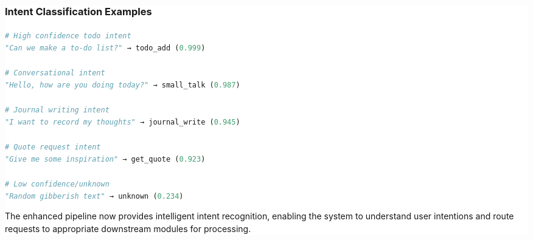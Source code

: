 ### Intent Classification Examples
```python
# High confidence todo intent
"Can we make a to-do list?" → todo_add (0.999)

# Conversational intent
"Hello, how are you doing today?" → small_talk (0.987)

# Journal writing intent
"I want to record my thoughts" → journal_write (0.945)

# Quote request intent
"Give me some inspiration" → get_quote (0.923)

# Low confidence/unknown
"Random gibberish text" → unknown (0.234)
```

The enhanced pipeline now provides intelligent intent recognition, enabling the system to understand user intentions and route requests to appropriate downstream modules for processing.
